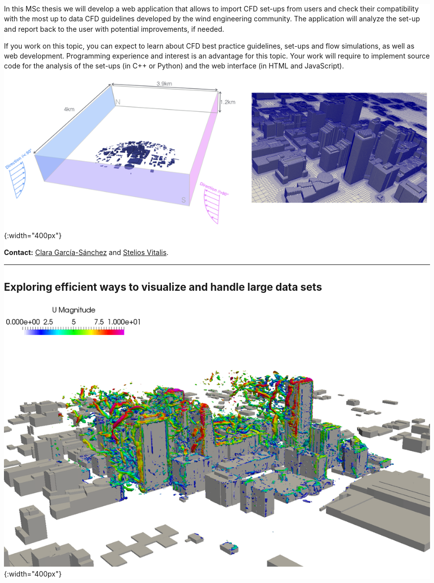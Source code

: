 In this MSc thesis we will develop a web application that allows to import CFD set-ups from users and check their compatibility with the most up to data CFD guidelines developed by the wind engineering community. The application will analyze the set-up and report back to the user with potential improvements, if needed. 

If you work on this topic, you can expect to learn about CFD best practice guidelines, set-ups and flow simulations, as well as web development. Programming experience and interest is an advantage for this topic. Your work will require to implement source code for the analysis of the set-ups (in C++ or Python) and the web interface (in HTML and JavaScript). 

![](img/DomainandDirectionandMeshClean.png){:width="400px"}

**Contact:** [Clara García-Sánchez](https://cgarcia-sanchez.com) and [Stelios Vitalis](http://3d.bk.tudelft.nl/svitalis).

- - -

## Exploring efficient ways to visualize and handle large data sets

![](img/Qcontour3_Q035-10_U3.png){:width="400px"}
